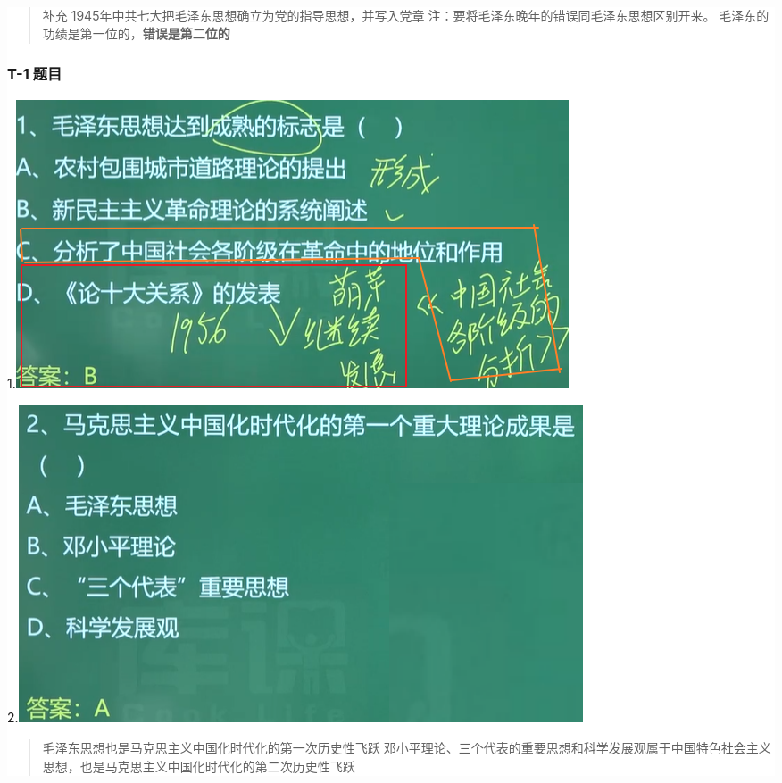 > 补充
> 1945年中共七大把毛泽东思想确立为党的指导思想，并写入党章
> 注：要将毛泽东晚年的错误同毛泽东思想区别开来。
>         毛泽东的功绩是第一位的，**错误是第二位的**

### T-1 题目

1.<img src="../MDImg/升本/政治24/Ⅱ.毛泽东思想/Ⅱ.二.T.1-1eg.png" alt="img" style="zoom:100%;" />

2.<img src="../MDImg/升本/政治24/Ⅱ.毛泽东思想/Ⅱ.二.T.1-2eg.png" alt="img" style="zoom:100%;" />

> 毛泽东思想也是马克思主义中国化时代化的第一次历史性飞跃
> 邓小平理论、三个代表的重要思想和科学发展观属于中国特色社会主义思想，也是马克思主义中国化时代化的第二次历史性飞跃
